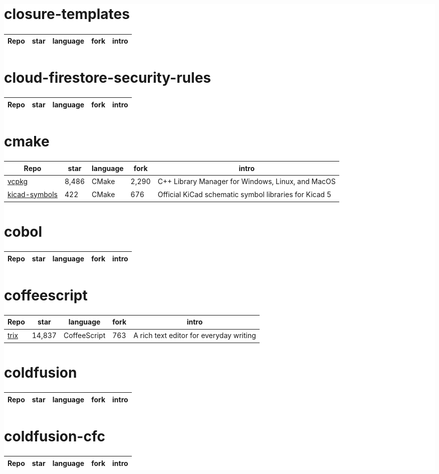 
# closure-templates

Repo|star|language|fork|intro
-|-|-|-|-



# cloud-firestore-security-rules

Repo|star|language|fork|intro
-|-|-|-|-



# cmake

Repo|star|language|fork|intro
-|-|-|-|-
[vcpkg](https://github.com/microsoft/vcpkg)|8,486|CMake|2,290|C++ Library Manager for Windows, Linux, and MacOS
[kicad-symbols](https://github.com/KiCad/kicad-symbols)|422|CMake|676|Official KiCad schematic symbol libraries for Kicad 5


# cobol

Repo|star|language|fork|intro
-|-|-|-|-



# coffeescript

Repo|star|language|fork|intro
-|-|-|-|-
[trix](https://github.com/basecamp/trix)|14,837|CoffeeScript|763|A rich text editor for everyday writing


# coldfusion

Repo|star|language|fork|intro
-|-|-|-|-



# coldfusion-cfc

Repo|star|language|fork|intro
-|-|-|-|-
